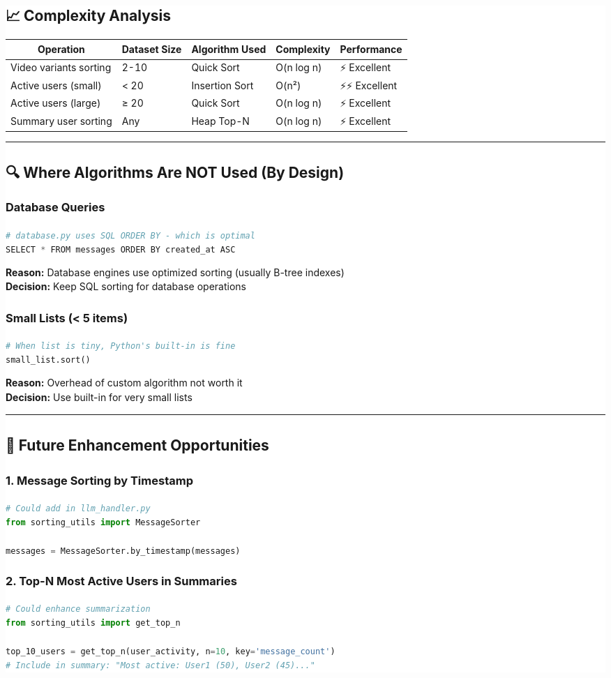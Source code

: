 
## 📈 Complexity Analysis

| Operation | Dataset Size | Algorithm Used | Complexity | Performance |
|-----------|-------------|----------------|------------|-------------|
| Video variants sorting | 2-10 | Quick Sort | O(n log n) | ⚡ Excellent |
| Active users (small) | < 20 | Insertion Sort | O(n²) | ⚡⚡ Excellent |
| Active users (large) | ≥ 20 | Quick Sort | O(n log n) | ⚡ Excellent |
| Summary user sorting | Any | Heap Top-N | O(n log n) | ⚡ Excellent |

---

## 🔍 Where Algorithms Are NOT Used (By Design)

### **Database Queries**
```python
# database.py uses SQL ORDER BY - which is optimal
SELECT * FROM messages ORDER BY created_at ASC
```
**Reason:** Database engines use optimized sorting (usually B-tree indexes)  
**Decision:** Keep SQL sorting for database operations

### **Small Lists (< 5 items)**
```python
# When list is tiny, Python's built-in is fine
small_list.sort()
```
**Reason:** Overhead of custom algorithm not worth it  
**Decision:** Use built-in for very small lists

---

## 🎯 Future Enhancement Opportunities

### **1. Message Sorting by Timestamp**
```python
# Could add in llm_handler.py
from sorting_utils import MessageSorter

messages = MessageSorter.by_timestamp(messages)
```

### **2. Top-N Most Active Users in Summaries**
```python
# Could enhance summarization
from sorting_utils import get_top_n

top_10_users = get_top_n(user_activity, n=10, key='message_count')
# Include in summary: "Most active: User1 (50), User2 (45)..."
```
